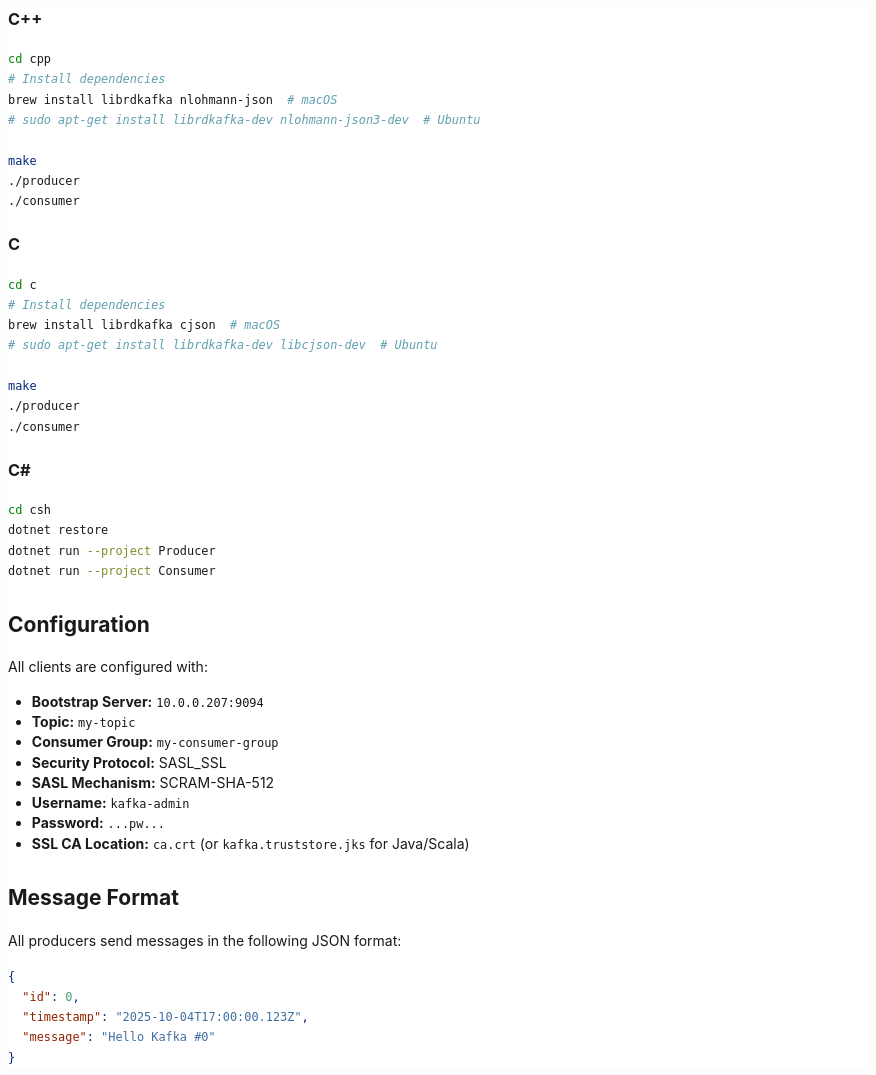 ### C++

```bash
cd cpp
# Install dependencies
brew install librdkafka nlohmann-json  # macOS
# sudo apt-get install librdkafka-dev nlohmann-json3-dev  # Ubuntu

make
./producer
./consumer
```

### C

```bash
cd c
# Install dependencies
brew install librdkafka cjson  # macOS
# sudo apt-get install librdkafka-dev libcjson-dev  # Ubuntu

make
./producer
./consumer
```

### C#

```bash
cd csh
dotnet restore
dotnet run --project Producer
dotnet run --project Consumer
```

## Configuration

All clients are configured with:

- **Bootstrap Server:** `10.0.0.207:9094`
- **Topic:** `my-topic`
- **Consumer Group:** `my-consumer-group`
- **Security Protocol:** SASL_SSL
- **SASL Mechanism:** SCRAM-SHA-512
- **Username:** `kafka-admin`
- **Password:** `...pw...`
- **SSL CA Location:** `ca.crt` (or `kafka.truststore.jks` for Java/Scala)

## Message Format

All producers send messages in the following JSON format:

```json
{
  "id": 0,
  "timestamp": "2025-10-04T17:00:00.123Z",
  "message": "Hello Kafka #0"
}
```
